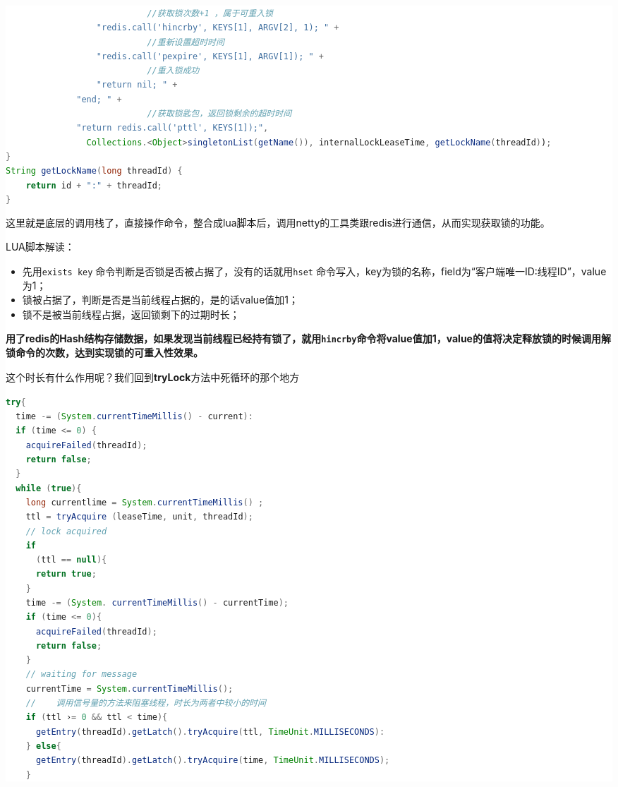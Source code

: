 ```java
							//获取锁次数+1 ，属于可重入锁
                  "redis.call('hincrby', KEYS[1], ARGV[2], 1); " +
							//重新设置超时时间
                  "redis.call('pexpire', KEYS[1], ARGV[1]); " +
							//重入锁成功
                  "return nil; " +
              "end; " +
							//获取锁匙包，返回锁剩余的超时时间
              "return redis.call('pttl', KEYS[1]);",
                Collections.<Object>singletonList(getName()), internalLockLeaseTime, getLockName(threadId));
}
String getLockName(long threadId) {
    return id + ":" + threadId;
}
```

这里就是底层的调用栈了，直接操作命令，整合成lua脚本后，调用netty的工具类跟redis进行通信，从而实现获取锁的功能。

LUA脚本解读：

- 先用`exists key`
  命令判断是否锁是否被占据了，没有的话就用`hset`
  命令写入，key为锁的名称，field为“客户端唯一ID:线程ID”，value为1；
- 锁被占据了，判断是否是当前线程占据的，是的话value值加1；
- 锁不是被当前线程占据，返回锁剩下的过期时长；

**用了redis的Hash结构存储数据，如果发现当前线程已经持有锁了，就用`hincrby`命令将value值加1，value的值将决定释放锁的时候调用解锁命令的次数，达到实现锁的可重入性效果。**

这个时长有什么作用呢？我们回到**tryLock**方法中死循环的那个地方

```java
try{
  time -= (System.currentTimeMillis() - current):
  if (time <= 0) {
    acquireFailed(threadId);
    return false;
  }
  while (true){
    long currentlime = System.currentTimeMillis() ;
    ttl = tryAcquire (leaseTime, unit, threadId);
    // lock acquired
    if
      (ttl == null){
      return true;
    }
    time -= (System. currentTimeMillis() - currentTime);
    if (time <= 0){
      acquireFailed(threadId);
      return false;
    }
    // waiting for message
    currentTime = System.currentTimeMillis();
    //    调用信号量的方法来阻塞线程，时长为两者中较小的时间
    if (ttl ›= 0 && ttl < time){
      getEntry(threadId).getLatch().tryAcquire(ttl, TimeUnit.MILLISECONDS):
    } else{
      getEntry(threadId).getLatch().tryAcquire(time, TimeUnit.MILLISECONDS);
    }
```
